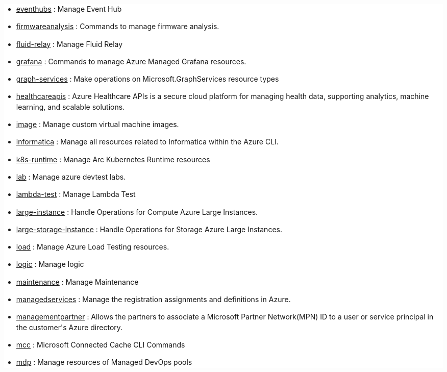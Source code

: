 - [eventhubs](/Commands/eventhubs/readme.md)
: Manage Event Hub

- [firmwareanalysis](/Commands/firmwareanalysis/readme.md)
: Commands to manage firmware analysis.

- [fluid-relay](/Commands/fluid-relay/readme.md)
: Manage Fluid Relay

- [grafana](/Commands/grafana/readme.md)
: Commands to manage Azure Managed Grafana resources.

- [graph-services](/Commands/graph-services/readme.md)
: Make operations on Microsoft.GraphServices resource types

- [healthcareapis](/Commands/healthcareapis/readme.md)
: Azure Healthcare APIs is a secure cloud platform for managing health data, supporting analytics, machine learning, and scalable solutions.

- [image](/Commands/image/readme.md)
: Manage custom virtual machine images.

- [informatica](/Commands/informatica/readme.md)
: Manage all resources related to Informatica within the Azure CLI.

- [k8s-runtime](/Commands/k8s-runtime/readme.md)
: Manage Arc Kubernetes Runtime resources

- [lab](/Commands/lab/readme.md)
: Manage azure devtest labs.

- [lambda-test](/Commands/lambda-test/readme.md)
: Manage Lambda Test

- [large-instance](/Commands/large-instance/readme.md)
: Handle Operations for Compute Azure Large Instances.

- [large-storage-instance](/Commands/large-storage-instance/readme.md)
: Handle Operations for Storage Azure Large Instances.

- [load](/Commands/load/readme.md)
: Manage Azure Load Testing resources.

- [logic](/Commands/logic/readme.md)
: Manage logic

- [maintenance](/Commands/maintenance/readme.md)
: Manage Maintenance

- [managedservices](/Commands/managedservices/readme.md)
: Manage the registration assignments and definitions in Azure.

- [managementpartner](/Commands/managementpartner/readme.md)
: Allows the partners to associate a Microsoft Partner Network(MPN) ID to a user or service principal in the customer's Azure directory.

- [mcc](/Commands/mcc/readme.md)
: Microsoft Connected Cache CLI Commands

- [mdp](/Commands/mdp/readme.md)
: Manage resources of Managed DevOps pools
